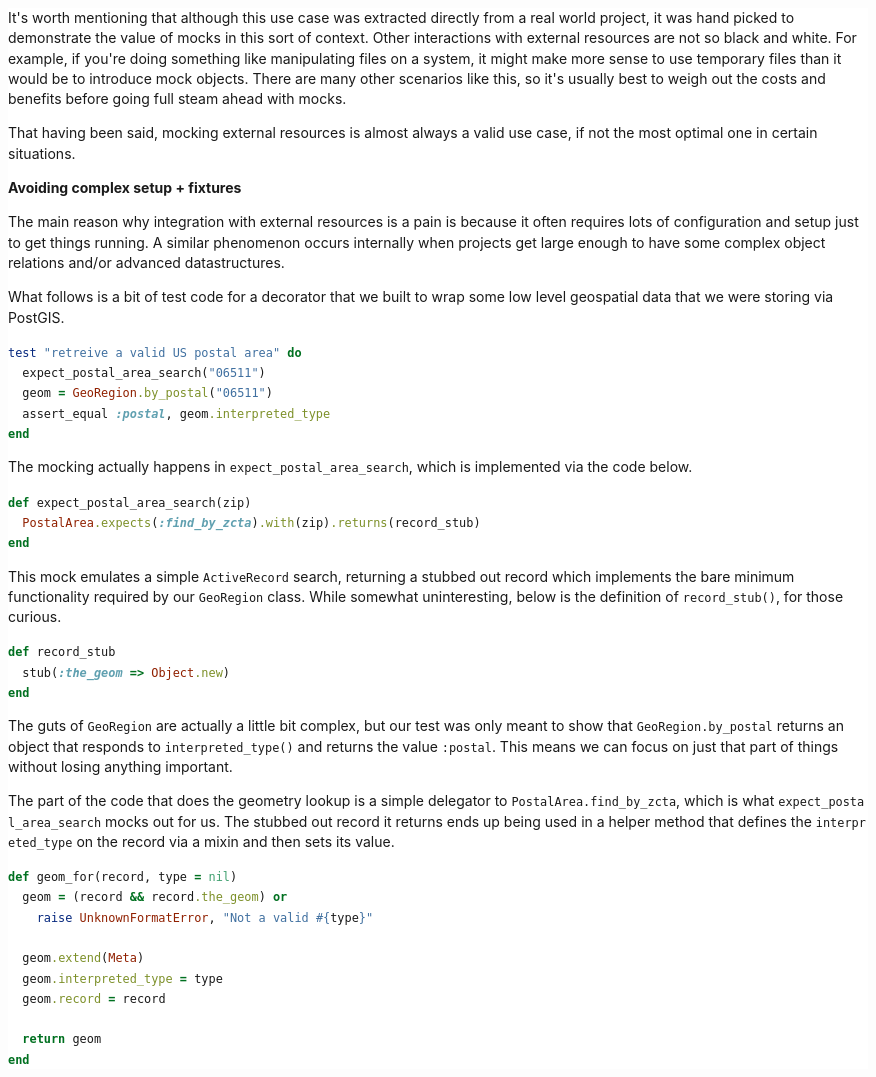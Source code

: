 It's worth mentioning that although this use case was extracted directly from a real world project, it was hand picked to demonstrate the value of mocks in this sort of context. Other interactions with external resources are not so black and white. For example, if you're doing something like manipulating files on a system, it might make more sense to use temporary files than it would be to introduce mock objects. There are many other scenarios like this, so it's usually best to weigh out the costs and benefits before going full steam ahead with mocks.

That having been said, mocking external resources is almost always a valid use case, if not the most optimal one in certain situations.

<b>Avoiding complex setup + fixtures</b>

The main reason why integration with external resources is a pain is because it often requires lots of configuration and setup just to get things running. A similar phenomenon occurs internally when projects get large enough to have some complex object relations and/or advanced datastructures.

What follows is a bit of test code for a decorator that we built to wrap some low level geospatial data that we were storing via PostGIS.

```ruby
test "retreive a valid US postal area" do
  expect_postal_area_search("06511")
  geom = GeoRegion.by_postal("06511")
  assert_equal :postal, geom.interpreted_type
end
```

The mocking actually happens in `expect_postal_area_search`, which is implemented via the code below.

```ruby
def expect_postal_area_search(zip)
  PostalArea.expects(:find_by_zcta).with(zip).returns(record_stub)
end
```

This mock emulates a simple `ActiveRecord` search, returning a stubbed out record which implements the bare minimum functionality required by our `GeoRegion` class. While somewhat uninteresting, below is the definition of `record_stub()`, for those curious.

```ruby
def record_stub
  stub(:the_geom => Object.new)
end
```

The guts of `GeoRegion` are actually a little bit complex, but our test was only meant to show that `GeoRegion.by_postal` returns an object that responds to `interpreted_type()` and returns the value `:postal`. This means we can focus on just that part of things without losing anything important.

The part of the code that does the geometry lookup is a simple delegator to `PostalArea.find_by_zcta`, which is what `expect_postal_area_search` mocks out for us. The stubbed out record it returns ends up being used in a helper method that defines the `interpreted_type` on the record via a mixin and then sets its value.

```ruby
def geom_for(record, type = nil)
  geom = (record && record.the_geom) or 
    raise UnknownFormatError, "Not a valid #{type}"

  geom.extend(Meta)
  geom.interpreted_type = type 
  geom.record = record 
  
  return geom 
end         
```
